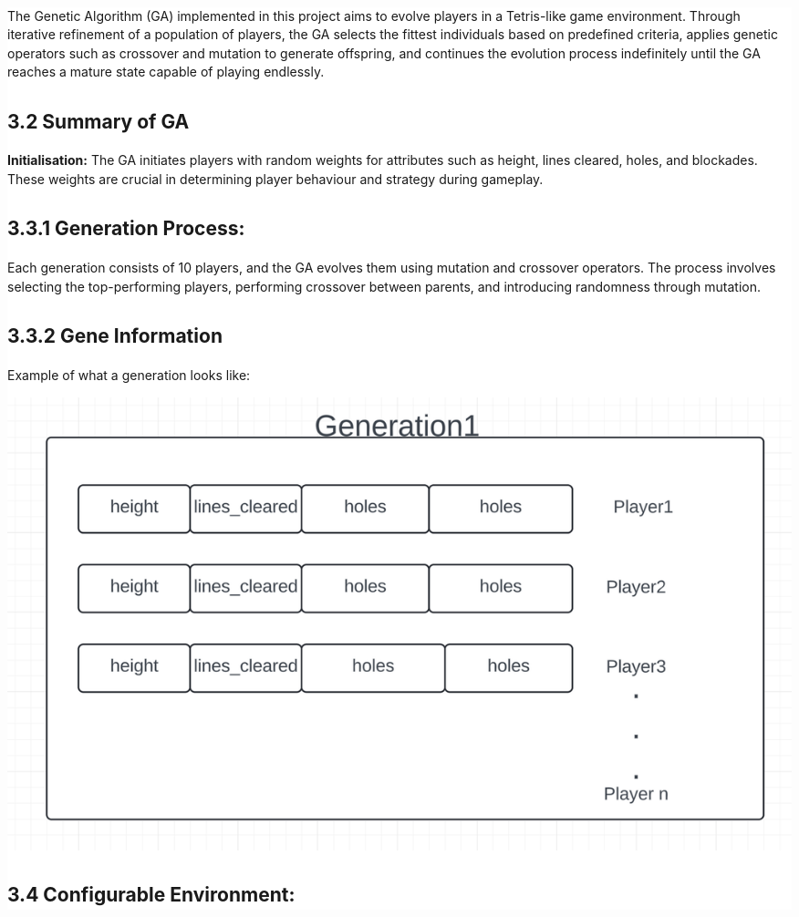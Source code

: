 The Genetic Algorithm (GA) implemented in this project aims to evolve players in a Tetris-like game environment. Through iterative refinement of a population of players, the GA selects the fittest individuals based on predefined criteria, applies genetic operators such as crossover and mutation to generate offspring, and continues the evolution process indefinitely until the GA reaches a mature state capable of playing endlessly.

## **3.2  Summary of GA**

**Initialisation:** The GA initiates players with random weights for attributes such as height, lines cleared, holes, and blockades. These weights are crucial in determining player behaviour and strategy during gameplay.

## **3.3.1 Generation Process:**

 Each generation consists of 10 players, and the GA evolves them using mutation and crossover operators. The process involves selecting the top-performing players, performing crossover between parents, and introducing randomness through mutation.

## 3.3.2 Gene Information

Example of what a generation looks like:

![img_3.png](assets/img_3.png)
## **3.4 Configurable Environment:**
